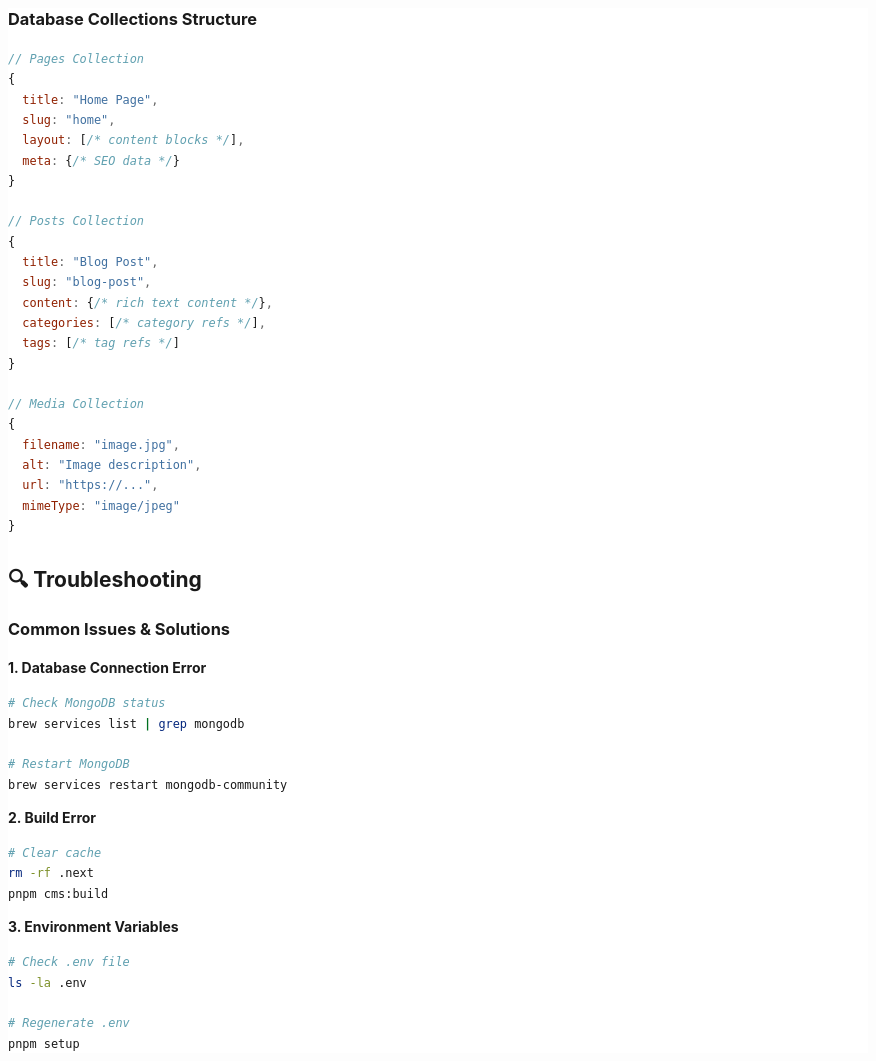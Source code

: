 ### Database Collections Structure
```javascript
// Pages Collection
{
  title: "Home Page",
  slug: "home",
  layout: [/* content blocks */],
  meta: {/* SEO data */}
}

// Posts Collection
{
  title: "Blog Post",
  slug: "blog-post",
  content: {/* rich text content */},
  categories: [/* category refs */],
  tags: [/* tag refs */]
}

// Media Collection
{
  filename: "image.jpg",
  alt: "Image description",
  url: "https://...",
  mimeType: "image/jpeg"
}
```

## 🔍 Troubleshooting

### Common Issues & Solutions

**1. Database Connection Error**
```bash
# Check MongoDB status
brew services list | grep mongodb

# Restart MongoDB
brew services restart mongodb-community
```

**2. Build Error**
```bash
# Clear cache
rm -rf .next
pnpm cms:build
```

**3. Environment Variables**
```bash
# Check .env file
ls -la .env

# Regenerate .env
pnpm setup
```
